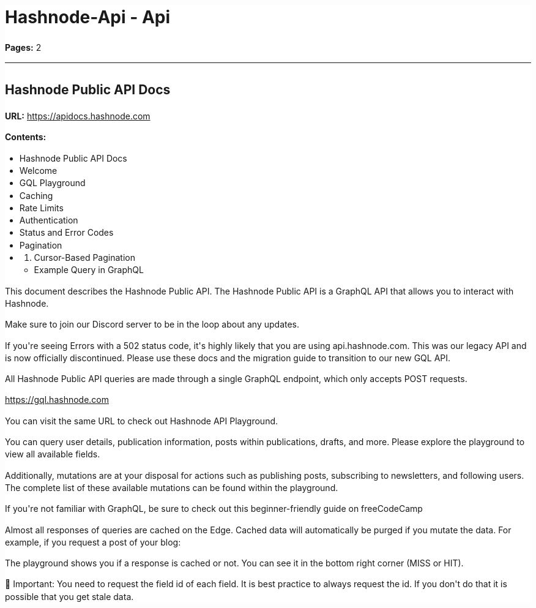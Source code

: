 # Hashnode-Api - Api

**Pages:** 2

---

## Hashnode Public API Docs

**URL:** https://apidocs.hashnode.com

**Contents:**
- Hashnode Public API Docs
- Welcome
- GQL Playground
- Caching
- Rate Limits
- Authentication
- Status and Error Codes
- Pagination
- 1. Cursor-Based Pagination
  - Example Query in GraphQL

This document describes the Hashnode Public API. The Hashnode Public API is a GraphQL API that allows you to interact with Hashnode.

Make sure to join our Discord server to be in the loop about any updates.

If you're seeing Errors with a 502 status code, it's highly likely that you are using api.hashnode.com. This was our legacy API and is now officially discontinued. Please use these docs and the migration guide to transition to our new GQL API.

All Hashnode Public API queries are made through a single GraphQL endpoint, which only accepts POST requests.

https://gql.hashnode.com

You can visit the same URL to check out Hashnode API Playground.

You can query user details, publication information, posts within publications, drafts, and more. Please explore the playground to view all available fields.

Additionally, mutations are at your disposal for actions such as publishing posts, subscribing to newsletters, and following users. The complete list of these available mutations can be found within the playground.

If you're not familiar with GraphQL, be sure to check out this beginner-friendly guide on freeCodeCamp

Almost all responses of queries are cached on the Edge. Cached data will automatically be purged if you mutate the data. For example, if you request a post of your blog:

The playground shows you if a response is cached or not. You can see it in the bottom right corner (MISS or HIT).

🚧 Important: You need to request the field id of each field. It is best practice to always request the id. If you don't do that it is possible that you get stale data.
